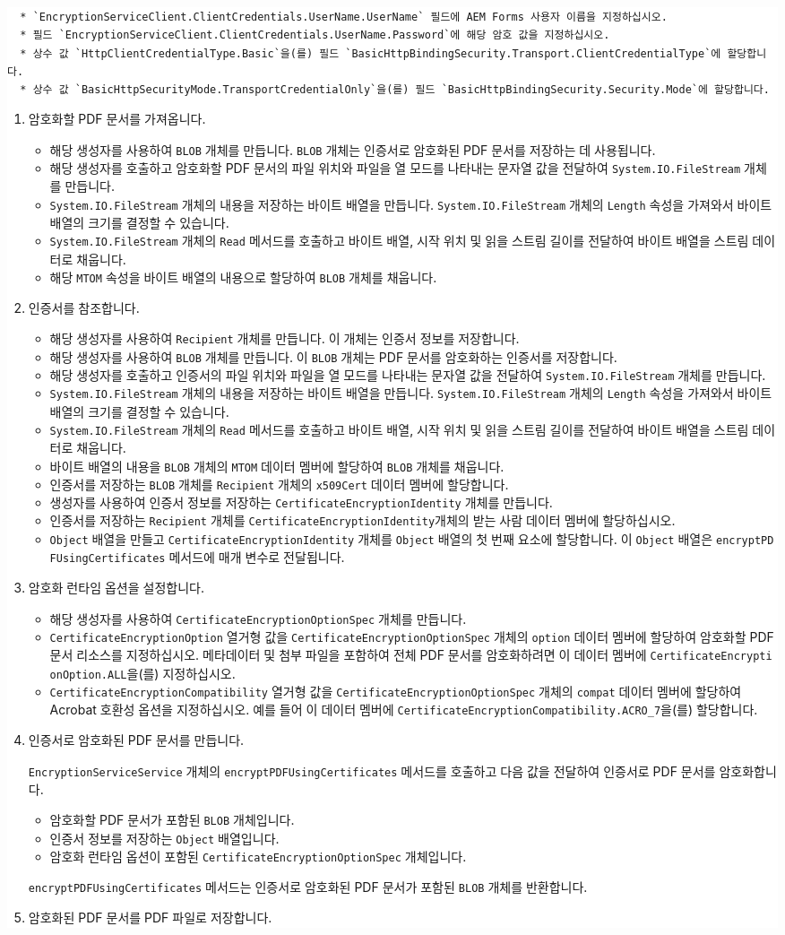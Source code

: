       * `EncryptionServiceClient.ClientCredentials.UserName.UserName` 필드에 AEM Forms 사용자 이름을 지정하십시오.
      * 필드 `EncryptionServiceClient.ClientCredentials.UserName.Password`에 해당 암호 값을 지정하십시오.
      * 상수 값 `HttpClientCredentialType.Basic`을(를) 필드 `BasicHttpBindingSecurity.Transport.ClientCredentialType`에 할당합니다.
      * 상수 값 `BasicHttpSecurityMode.TransportCredentialOnly`을(를) 필드 `BasicHttpBindingSecurity.Security.Mode`에 할당합니다.

1. 암호화할 PDF 문서를 가져옵니다.

   * 해당 생성자를 사용하여 `BLOB` 개체를 만듭니다. `BLOB` 개체는 인증서로 암호화된 PDF 문서를 저장하는 데 사용됩니다.
   * 해당 생성자를 호출하고 암호화할 PDF 문서의 파일 위치와 파일을 열 모드를 나타내는 문자열 값을 전달하여 `System.IO.FileStream` 개체를 만듭니다.
   * `System.IO.FileStream` 개체의 내용을 저장하는 바이트 배열을 만듭니다. `System.IO.FileStream` 개체의 `Length` 속성을 가져와서 바이트 배열의 크기를 결정할 수 있습니다.
   * `System.IO.FileStream` 개체의 `Read` 메서드를 호출하고 바이트 배열, 시작 위치 및 읽을 스트림 길이를 전달하여 바이트 배열을 스트림 데이터로 채웁니다.
   * 해당 `MTOM` 속성을 바이트 배열의 내용으로 할당하여 `BLOB` 개체를 채웁니다.

1. 인증서를 참조합니다.

   * 해당 생성자를 사용하여 `Recipient` 개체를 만듭니다. 이 개체는 인증서 정보를 저장합니다.
   * 해당 생성자를 사용하여 `BLOB` 개체를 만듭니다. 이 `BLOB` 개체는 PDF 문서를 암호화하는 인증서를 저장합니다.
   * 해당 생성자를 호출하고 인증서의 파일 위치와 파일을 열 모드를 나타내는 문자열 값을 전달하여 `System.IO.FileStream` 개체를 만듭니다.
   * `System.IO.FileStream` 개체의 내용을 저장하는 바이트 배열을 만듭니다. `System.IO.FileStream` 개체의 `Length` 속성을 가져와서 바이트 배열의 크기를 결정할 수 있습니다.
   * `System.IO.FileStream` 개체의 `Read` 메서드를 호출하고 바이트 배열, 시작 위치 및 읽을 스트림 길이를 전달하여 바이트 배열을 스트림 데이터로 채웁니다.
   * 바이트 배열의 내용을 `BLOB` 개체의 `MTOM` 데이터 멤버에 할당하여 `BLOB` 개체를 채웁니다.
   * 인증서를 저장하는 `BLOB` 개체를 `Recipient` 개체의 `x509Cert` 데이터 멤버에 할당합니다.
   * 생성자를 사용하여 인증서 정보를 저장하는 `CertificateEncryptionIdentity` 개체를 만듭니다.
   * 인증서를 저장하는 `Recipient` 개체를 `CertificateEncryptionIdentity`개체의 받는 사람 데이터 멤버에 할당하십시오.
   * `Object` 배열을 만들고 `CertificateEncryptionIdentity` 개체를 `Object` 배열의 첫 번째 요소에 할당합니다. 이 `Object` 배열은 `encryptPDFUsingCertificates` 메서드에 매개 변수로 전달됩니다.

1. 암호화 런타임 옵션을 설정합니다.

   * 해당 생성자를 사용하여 `CertificateEncryptionOptionSpec` 개체를 만듭니다.
   * `CertificateEncryptionOption` 열거형 값을 `CertificateEncryptionOptionSpec` 개체의 `option` 데이터 멤버에 할당하여 암호화할 PDF 문서 리소스를 지정하십시오. 메타데이터 및 첨부 파일을 포함하여 전체 PDF 문서를 암호화하려면 이 데이터 멤버에 `CertificateEncryptionOption.ALL`을(를) 지정하십시오.
   * `CertificateEncryptionCompatibility` 열거형 값을 `CertificateEncryptionOptionSpec` 개체의 `compat` 데이터 멤버에 할당하여 Acrobat 호환성 옵션을 지정하십시오. 예를 들어 이 데이터 멤버에 `CertificateEncryptionCompatibility.ACRO_7`을(를) 할당합니다.

1. 인증서로 암호화된 PDF 문서를 만듭니다.

   `EncryptionServiceService` 개체의 `encryptPDFUsingCertificates` 메서드를 호출하고 다음 값을 전달하여 인증서로 PDF 문서를 암호화합니다.

   * 암호화할 PDF 문서가 포함된 `BLOB` 개체입니다.
   * 인증서 정보를 저장하는 `Object` 배열입니다.
   * 암호화 런타임 옵션이 포함된 `CertificateEncryptionOptionSpec` 개체입니다.

   `encryptPDFUsingCertificates` 메서드는 인증서로 암호화된 PDF 문서가 포함된 `BLOB` 개체를 반환합니다.

1. 암호화된 PDF 문서를 PDF 파일로 저장합니다.
